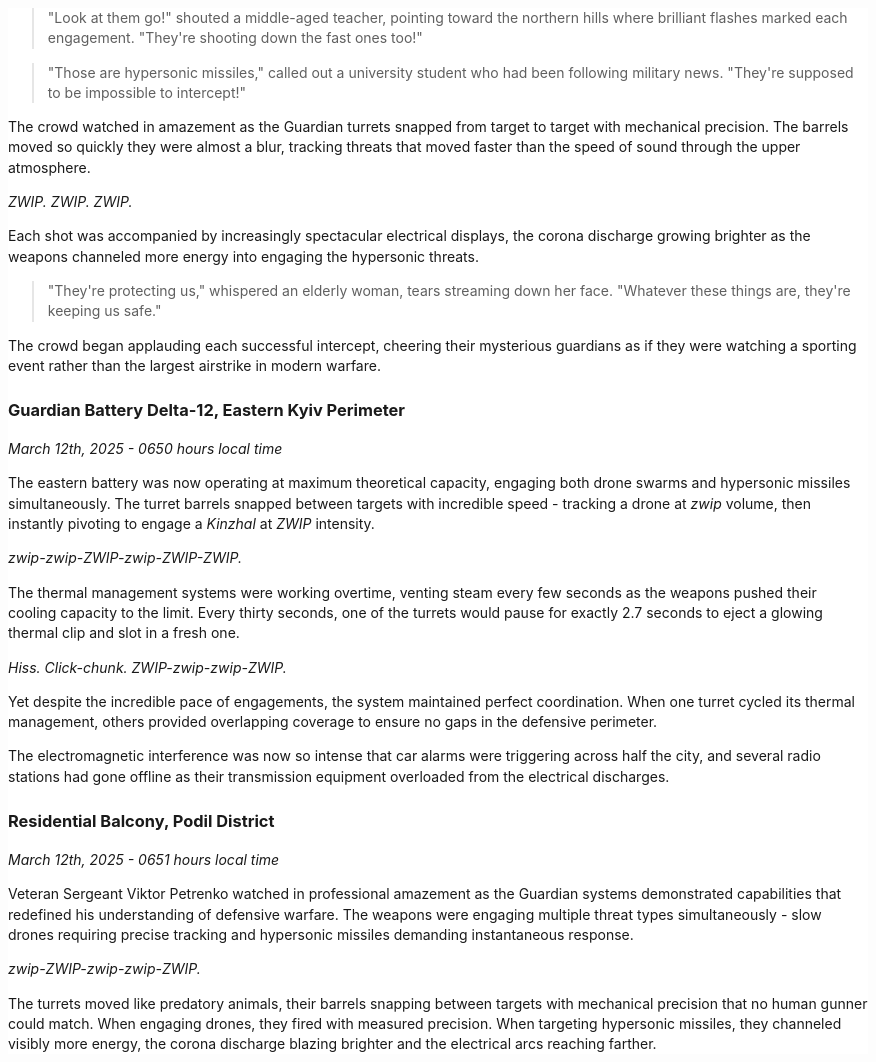 > "Look at them go!" shouted a middle-aged teacher, pointing toward the northern hills where brilliant flashes marked each engagement. "They're shooting down the fast ones too!"

> "Those are hypersonic missiles," called out a university student who had been following military news. "They're supposed to be impossible to intercept!"

The crowd watched in amazement as the Guardian turrets snapped from target to target with mechanical precision. The barrels moved so quickly they were almost a blur, tracking threats that moved faster than the speed of sound through the upper atmosphere.

*ZWIP. ZWIP. ZWIP.*

Each shot was accompanied by increasingly spectacular electrical displays, the corona discharge growing brighter as the weapons channeled more energy into engaging the hypersonic threats.

> "They're protecting us," whispered an elderly woman, tears streaming down her face. "Whatever these things are, they're keeping us safe."

The crowd began applauding each successful intercept, cheering their mysterious guardians as if they were watching a sporting event rather than the largest airstrike in modern warfare.

### Guardian Battery Delta-12, Eastern Kyiv Perimeter
*March 12th, 2025 - 0650 hours local time*

The eastern battery was now operating at maximum theoretical capacity, engaging both drone swarms and hypersonic missiles simultaneously. The turret barrels snapped between targets with incredible speed - tracking a drone at *zwip* volume, then instantly pivoting to engage a *Kinzhal* at *ZWIP* intensity.

*zwip-zwip-ZWIP-zwip-ZWIP-ZWIP.*

The thermal management systems were working overtime, venting steam every few seconds as the weapons pushed their cooling capacity to the limit. Every thirty seconds, one of the turrets would pause for exactly 2.7 seconds to eject a glowing thermal clip and slot in a fresh one.

*Hiss. Click-chunk. ZWIP-zwip-zwip-ZWIP.*

Yet despite the incredible pace of engagements, the system maintained perfect coordination. When one turret cycled its thermal management, others provided overlapping coverage to ensure no gaps in the defensive perimeter.

The electromagnetic interference was now so intense that car alarms were triggering across half the city, and several radio stations had gone offline as their transmission equipment overloaded from the electrical discharges.

### Residential Balcony, Podil District
*March 12th, 2025 - 0651 hours local time*

Veteran Sergeant Viktor Petrenko watched in professional amazement as the Guardian systems demonstrated capabilities that redefined his understanding of defensive warfare. The weapons were engaging multiple threat types simultaneously - slow drones requiring precise tracking and hypersonic missiles demanding instantaneous response.

*zwip-ZWIP-zwip-zwip-ZWIP.*

The turrets moved like predatory animals, their barrels snapping between targets with mechanical precision that no human gunner could match. When engaging drones, they fired with measured precision. When targeting hypersonic missiles, they channeled visibly more energy, the corona discharge blazing brighter and the electrical arcs reaching farther.
